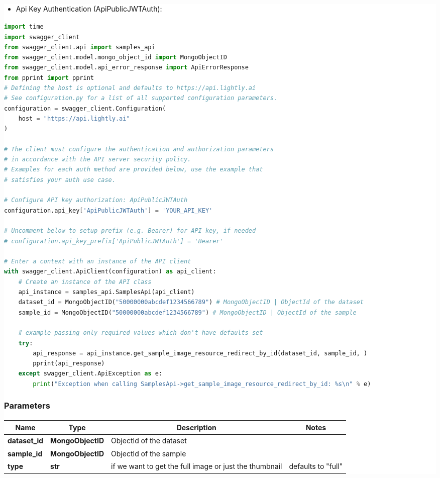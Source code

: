 * Api Key Authentication (ApiPublicJWTAuth):

```python
import time
import swagger_client
from swagger_client.api import samples_api
from swagger_client.model.mongo_object_id import MongoObjectID
from swagger_client.model.api_error_response import ApiErrorResponse
from pprint import pprint
# Defining the host is optional and defaults to https://api.lightly.ai
# See configuration.py for a list of all supported configuration parameters.
configuration = swagger_client.Configuration(
    host = "https://api.lightly.ai"
)

# The client must configure the authentication and authorization parameters
# in accordance with the API server security policy.
# Examples for each auth method are provided below, use the example that
# satisfies your auth use case.

# Configure API key authorization: ApiPublicJWTAuth
configuration.api_key['ApiPublicJWTAuth'] = 'YOUR_API_KEY'

# Uncomment below to setup prefix (e.g. Bearer) for API key, if needed
# configuration.api_key_prefix['ApiPublicJWTAuth'] = 'Bearer'

# Enter a context with an instance of the API client
with swagger_client.ApiClient(configuration) as api_client:
    # Create an instance of the API class
    api_instance = samples_api.SamplesApi(api_client)
    dataset_id = MongoObjectID("50000000abcdef1234566789") # MongoObjectID | ObjectId of the dataset
    sample_id = MongoObjectID("50000000abcdef1234566789") # MongoObjectID | ObjectId of the sample

    # example passing only required values which don't have defaults set
    try:
        api_response = api_instance.get_sample_image_resource_redirect_by_id(dataset_id, sample_id, )
        pprint(api_response)
    except swagger_client.ApiException as e:
        print("Exception when calling SamplesApi->get_sample_image_resource_redirect_by_id: %s\n" % e)
```


### Parameters

Name | Type | Description  | Notes
------------- | ------------- | ------------- | -------------
 **dataset_id** | **MongoObjectID**| ObjectId of the dataset |
 **sample_id** | **MongoObjectID**| ObjectId of the sample |
 **type** | **str**| if we want to get the full image or just the thumbnail | defaults to "full"
